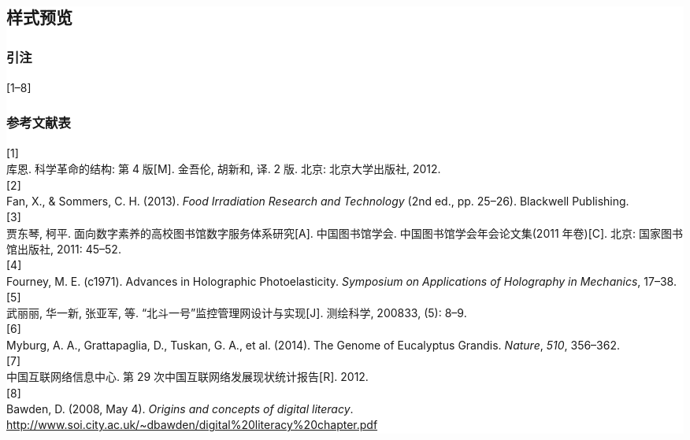 





## 样式预览

### 引注

[1–8]

### 参考文献表

<div class="csl-bib-body maxoffset-3 second-field-align-flush hangingindent-false">
  <div class="csl-entry">
    <div class="csl-left-margin">[1]</div><div class="csl-right-inline">库恩. 科学革命的结构: 第 4 版[M]. 金吾伦, 胡新和, 译. 2 版. 北京: 北京大学出版社, 2012.</div>
  </div>
  <div class="csl-entry">
    <div class="csl-left-margin">[2]</div><div class="csl-right-inline">Fan, X., &#38; Sommers, C. H. (2013). <i>Food Irradiation Research and Technology</i> (2nd ed., pp. 25–26). Blackwell Publishing.</div>
  </div>
  <div class="csl-entry">
    <div class="csl-left-margin">[3]</div><div class="csl-right-inline">贾东琴, 柯平. 面向数字素养的高校图书馆数字服务体系研究[A]. 中国图书馆学会. 中国图书馆学会年会论文集(2011 年卷)[C]. 北京: 国家图书馆出版社, 2011: 45–52.</div>
  </div>
  <div class="csl-entry">
    <div class="csl-left-margin">[4]</div><div class="csl-right-inline">Fourney, M. E. (c1971). Advances in Holographic Photoelasticity. <i>Symposium on Applications of Holography in Mechanics</i>, 17–38.</div>
  </div>
  <div class="csl-entry">
    <div class="csl-left-margin">[5]</div><div class="csl-right-inline">武丽丽, 华一新, 张亚军, 等. “北斗一号”监控管理网设计与实现[J]. 测绘科学, 200833, (5): 8–9.</div>
  </div>
  <div class="csl-entry">
    <div class="csl-left-margin">[6]</div><div class="csl-right-inline">Myburg, A. A., Grattapaglia, D., Tuskan, G. A., et al. (2014). The Genome of Eucalyptus Grandis. <i>Nature</i>, <i>510</i>, 356–362.</div>
  </div>
  <div class="csl-entry">
    <div class="csl-left-margin">[7]</div><div class="csl-right-inline">中国互联网络信息中心. 第 29 次中国互联网络发展现状统计报告[R]. 2012.</div>
  </div>
  <div class="csl-entry">
    <div class="csl-left-margin">[8]</div><div class="csl-right-inline">Bawden, D. (2008, May 4). <i>Origins and concepts of digital literacy</i>. <a href="http://www.soi.city.ac.uk/~dbawden/digital%20literacy%20chapter.pdf">http://www.soi.city.ac.uk/~dbawden/digital%20literacy%20chapter.pdf</a></div>
  </div>
</div>
